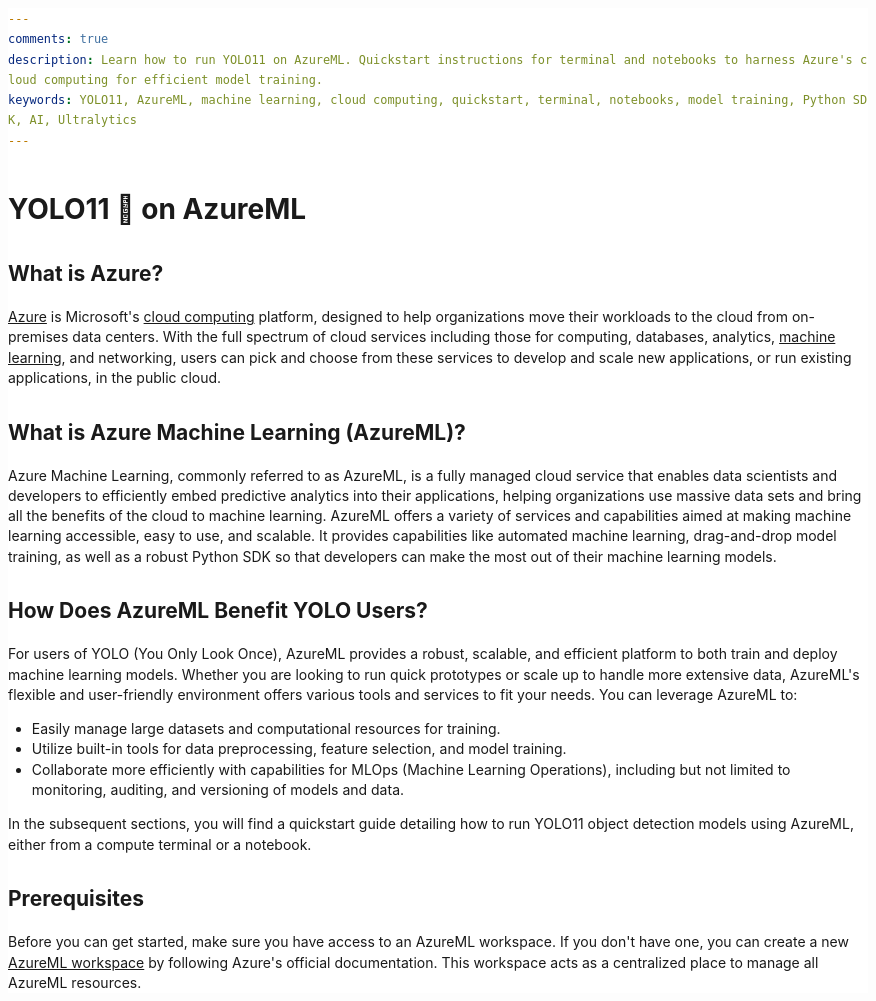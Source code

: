 ```yaml
---
comments: true
description: Learn how to run YOLO11 on AzureML. Quickstart instructions for terminal and notebooks to harness Azure's cloud computing for efficient model training.
keywords: YOLO11, AzureML, machine learning, cloud computing, quickstart, terminal, notebooks, model training, Python SDK, AI, Ultralytics
---
```


# YOLO11 🚀 on AzureML

## What is Azure?

[Azure](https://azure.microsoft.com/) is Microsoft's [cloud computing](https://www.ultralytics.com/glossary/cloud-computing) platform, designed to help organizations move their workloads to the cloud from on-premises data centers. With the full spectrum of cloud services including those for computing, databases, analytics, [machine learning](https://www.ultralytics.com/glossary/machine-learning-ml), and networking, users can pick and choose from these services to develop and scale new applications, or run existing applications, in the public cloud.

## What is Azure Machine Learning (AzureML)?

Azure Machine Learning, commonly referred to as AzureML, is a fully managed cloud service that enables data scientists and developers to efficiently embed predictive analytics into their applications, helping organizations use massive data sets and bring all the benefits of the cloud to machine learning. AzureML offers a variety of services and capabilities aimed at making machine learning accessible, easy to use, and scalable. It provides capabilities like automated machine learning, drag-and-drop model training, as well as a robust Python SDK so that developers can make the most out of their machine learning models.

## How Does AzureML Benefit YOLO Users?

For users of YOLO (You Only Look Once), AzureML provides a robust, scalable, and efficient platform to both train and deploy machine learning models. Whether you are looking to run quick prototypes or scale up to handle more extensive data, AzureML's flexible and user-friendly environment offers various tools and services to fit your needs. You can leverage AzureML to:

- Easily manage large datasets and computational resources for training.
- Utilize built-in tools for data preprocessing, feature selection, and model training.
- Collaborate more efficiently with capabilities for MLOps (Machine Learning Operations), including but not limited to monitoring, auditing, and versioning of models and data.

In the subsequent sections, you will find a quickstart guide detailing how to run YOLO11 object detection models using AzureML, either from a compute terminal or a notebook.

## Prerequisites

Before you can get started, make sure you have access to an AzureML workspace. If you don't have one, you can create a new [AzureML workspace](https://learn.microsoft.com/azure/machine-learning/concept-workspace?view=azureml-api-2) by following Azure's official documentation. This workspace acts as a centralized place to manage all AzureML resources.
